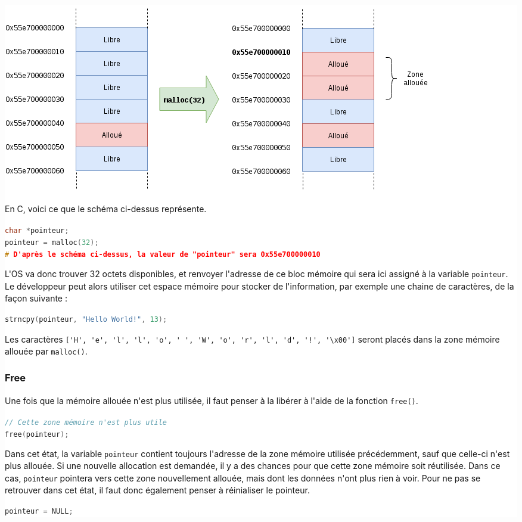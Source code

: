 [![Malloc](/assets/uploads/2019/02/malloc.png)](/assets/uploads/2019/02/malloc.png)


En C, voici ce que le schéma ci-dessus représente.

```c
char *pointeur;
pointeur = malloc(32);
# D'après le schéma ci-dessus, la valeur de "pointeur" sera 0x55e700000010
```

L'OS va donc trouver 32 octets disponibles, et renvoyer l'adresse de ce bloc mémoire qui sera ici assigné à la variable `pointeur`. Le développeur peut alors utiliser cet espace mémoire pour stocker de l'information, par exemple une chaine de caractères, de la façon suivante :

```c
strncpy(pointeur, "Hello World!", 13);
```

Les caractères `['H', 'e', 'l', 'l', 'o', ' ', 'W', 'o', 'r', 'l', 'd', '!', '\x00']` seront placés dans la zone mémoire allouée par `malloc()`.

### Free

Une fois que la mémoire allouée n'est plus utilisée, il faut penser à la libérer à l'aide de la fonction `free()`.

```c
// Cette zone mémoire n'est plus utile
free(pointeur);
```

Dans cet état, la variable `pointeur` contient toujours l'adresse de la zone mémoire utilisée précédemment, sauf que celle-ci n'est plus allouée. Si une nouvelle allocation est demandée, il y a des chances pour que cette zone mémoire soit réutilisée. Dans ce cas, `pointeur` pointera vers cette zone nouvellement allouée, mais dont les données n'ont plus rien à voir. Pour ne pas se retrouver dans cet état, il faut donc également penser à réinialiser le pointeur.

```c
pointeur = NULL;
```
